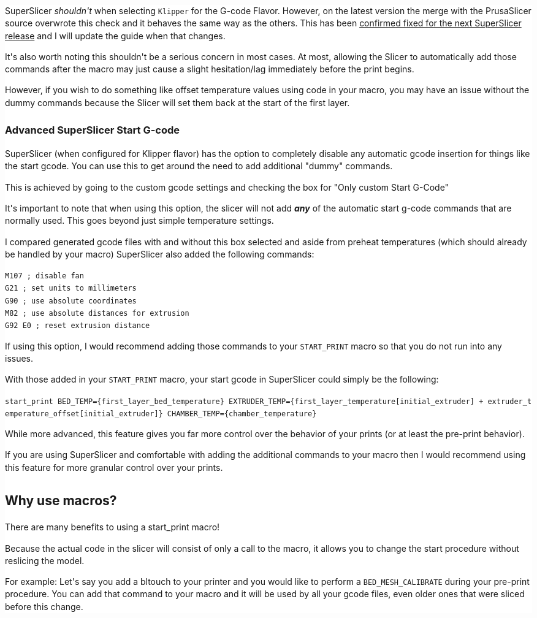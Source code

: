 SuperSlicer *shouldn't* when selecting `Klipper` for the G-code Flavor. However, on the latest version the merge with the PrusaSlicer source overwrote this check and it behaves the same way as the others. This has been [confirmed fixed for the next SuperSlicer release](https://github.com/supermerill/SuperSlicer/issues/875) and I will update the guide when that changes.

It's also worth noting this shouldn't be a serious concern in most cases. At most, allowing the Slicer to automatically add those commands after the macro may just cause a slight hesitation/lag immediately before the print begins. 

However, if you wish to do something like offset temperature values using code in your macro, you may have an issue without the dummy commands because the Slicer will set them back at the start of the first layer.

### Advanced SuperSlicer Start G-code

SuperSlicer (when configured for Klipper flavor) has the option to completely disable any automatic gcode insertion for things like the start gcode. You can use this to get around the need to add additional "dummy" commands.

This is achieved by going to the custom gcode settings and checking the box for "Only custom Start G-Code"

It's important to note that when using this option, the slicer will not add ***any*** of the automatic start g-code commands that are normally used. This goes beyond just simple temperature settings.

I compared generated gcode files with and without this box selected and aside from preheat temperatures (which should already be handled by your macro) SuperSlicer also added the following commands:

    M107 ; disable fan
    G21 ; set units to millimeters
    G90 ; use absolute coordinates
    M82 ; use absolute distances for extrusion
    G92 E0 ; reset extrusion distance

If using this option, I would recommend adding those commands to your `START_PRINT` macro so that you do not run into any issues.

With those added in your `START_PRINT` macro, your start gcode in SuperSlicer could simply be the following:

    start_print BED_TEMP={first_layer_bed_temperature} EXTRUDER_TEMP={first_layer_temperature[initial_extruder] + extruder_temperature_offset[initial_extruder]} CHAMBER_TEMP={chamber_temperature}

While more advanced, this feature gives you far more control over the behavior of your prints (or at least the pre-print behavior).

If you are using SuperSlicer and comfortable with adding the additional commands to your macro then I would recommend using this feature for more granular control over your prints.

## Why use macros?

There are many benefits to using a start_print macro!

Because the actual code in the slicer will consist of only a call to the macro, it allows you to change the start procedure without reslicing the model.

For example: Let's say you add a bltouch to your printer and you would like to perform a `BED_MESH_CALIBRATE` during your pre-print procedure. You can add that command to your macro and it will be used by all your gcode files, even older ones that were sliced before this change.
